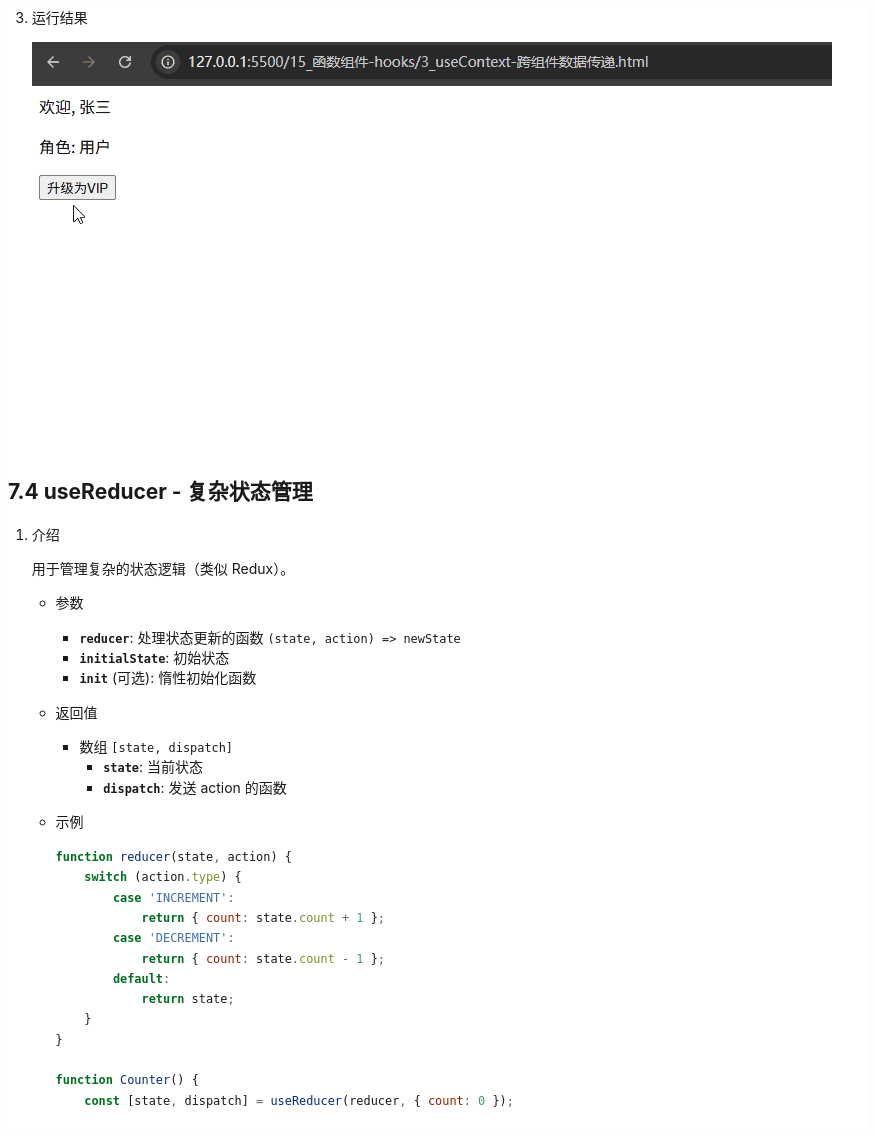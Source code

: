 3. 运行结果

    ![](/framework/react/react18Class/013.gif)

## 7.4 useReducer - 复杂状态管理

1. 介绍

    用于管理复杂的状态逻辑（类似 Redux）。

    - 参数
        *   **`reducer`**: 处理状态更新的函数 `(state, action) => newState`
        *   **`initialState`**: 初始状态
        *   **`init`** (可选): 惰性初始化函数
    - 返回值
        *   数组 `[state, dispatch]`
            *   **`state`**: 当前状态  
            *   **`dispatch`**: 发送 action 的函数
    - 示例

        ```jsx
        function reducer(state, action) {
            switch (action.type) {
                case 'INCREMENT':
                    return { count: state.count + 1 };
                case 'DECREMENT':
                    return { count: state.count - 1 };
                default:
                    return state;
            }
        }

        function Counter() {
            const [state, dispatch] = useReducer(reducer, { count: 0 });
            